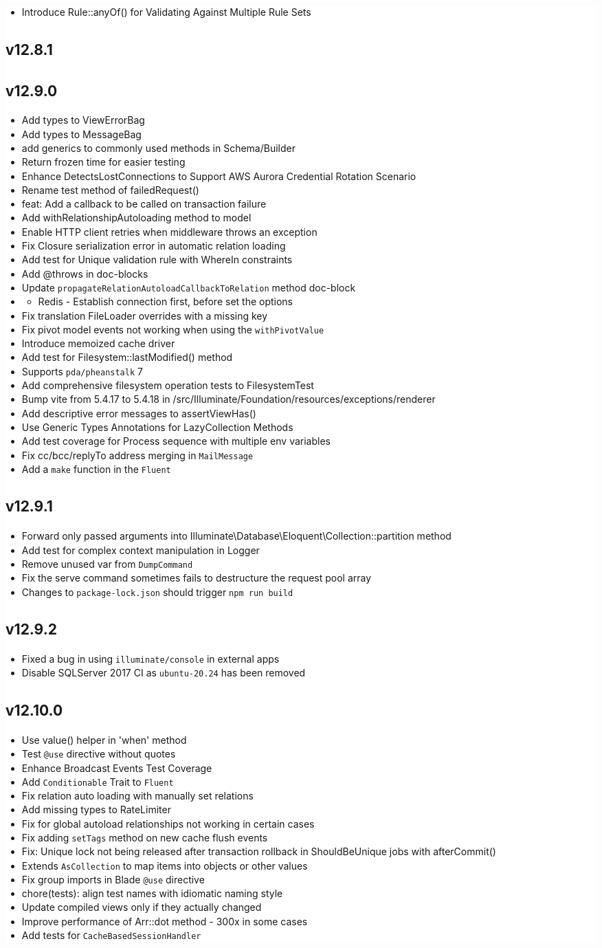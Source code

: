 * Introduce Rule::anyOf() for Validating Against Multiple Rule Sets

## v12.8.1


## v12.9.0
* Add types to ViewErrorBag
* Add types to MessageBag
* add generics to commonly used methods in Schema/Builder
* Return frozen time for easier testing
* Enhance DetectsLostConnections to Support AWS Aurora Credential Rotation Scenario
* Rename test method of failedRequest()
* feat: Add a callback to be called on transaction failure
* Add withRelationshipAutoloading method to model
* Enable HTTP client retries when middleware throws an exception
* Fix Closure serialization error in automatic relation loading
* Add test for Unique validation rule with WhereIn constraints
* Add @throws in doc-blocks
* Update `propagateRelationAutoloadCallbackToRelation` method doc-block
* - Redis - Establish connection first, before set the options
* Fix translation FileLoader overrides with a missing key
* Fix pivot model events not working when using the `withPivotValue`
* Introduce memoized cache driver
* Add test for Filesystem::lastModified() method
* Supports `pda/pheanstalk` 7
* Add comprehensive filesystem operation tests to FilesystemTest
* Bump vite from 5.4.17 to 5.4.18 in /src/Illuminate/Foundation/resources/exceptions/renderer
* Add descriptive error messages to assertViewHas()
* Use Generic Types Annotations for LazyCollection Methods
* Add test coverage for Process sequence with multiple env variables
* Fix cc/bcc/replyTo address merging in `MailMessage`
* Add a `make` function in the `Fluent`

## v12.9.1
* Forward only passed arguments into Illuminate\Database\Eloquent\Collection::partition method
* Add test for complex context manipulation in Logger
* Remove unused var from `DumpCommand`
* Fix the serve command sometimes fails to destructure the request pool array
* Changes to `package-lock.json` should trigger `npm run build`

## v12.9.2
* Fixed a bug in using `illuminate/console` in external apps
* Disable SQLServer 2017 CI as `ubuntu-20.24` has been removed

## v12.10.0
* Use value() helper in 'when' method
* Test `@use` directive without quotes
* Enhance Broadcast Events Test Coverage
* Add `Conditionable` Trait to `Fluent`
* Fix relation auto loading with manually set relations
* Add missing types to RateLimiter
* Fix for global autoload relationships not working  in certain cases
* Fix adding `setTags` method on new cache flush events
* Fix: Unique lock not being released after transaction rollback in ShouldBeUnique jobs with afterCommit()
* Extends `AsCollection` to map items into objects or other values
* Fix group imports in Blade `@use` directive
* chore(tests): align test names with idiomatic naming style
* Update compiled views only if they actually changed
* Improve performance of Arr::dot method - 300x in some cases
* Add tests for `CacheBasedSessionHandler`